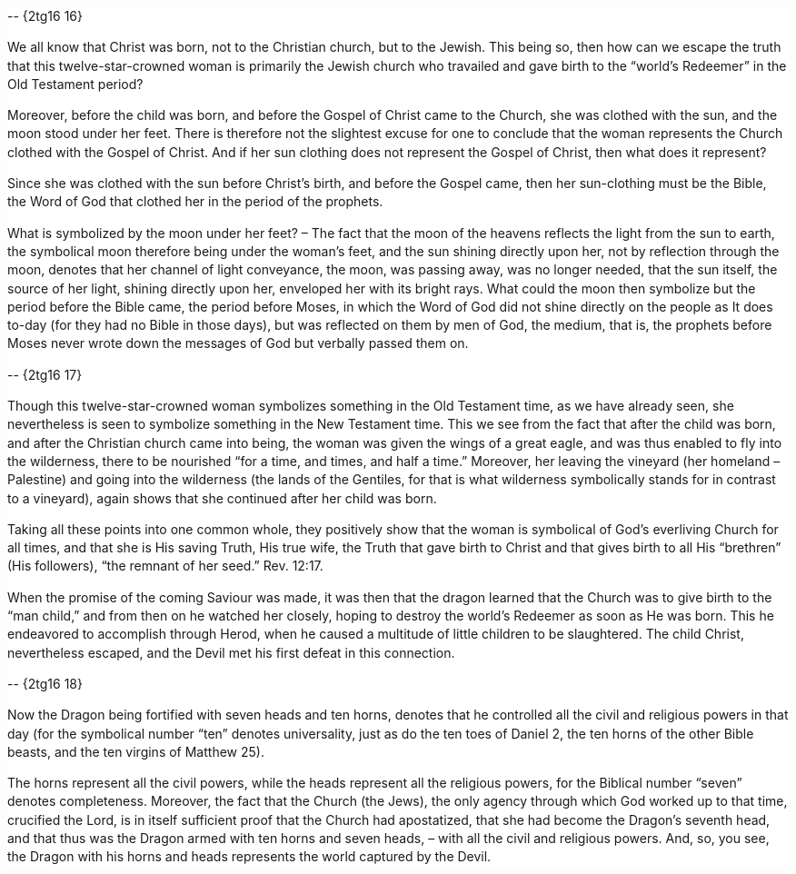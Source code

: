  -- {2tg16 16}   
  
   We all know that Christ was born, not to the Christian church, but to the Jewish. This being so, then how can we escape the truth that this twelve-star-crowned woman is primarily the Jewish church who travailed and gave birth to the “world’s Redeemer” in the Old Testament period?

 Moreover, before the child was born, and before the Gospel of Christ came to the Church, she was clothed with the sun, and the moon stood under her feet. There is therefore not the slightest excuse for one to conclude that the woman represents the Church clothed with the Gospel of Christ. And if her sun clothing does not represent the Gospel of Christ, then what does it represent?

 Since she was clothed with the sun before Christ’s birth, and before the Gospel came, then her sun-clothing must be the Bible, the Word of God that clothed her in the period of the prophets.

 What is symbolized by the moon under her feet? – The fact that the moon of the heavens reflects the light from the sun to earth, the symbolical moon therefore being under the woman’s feet, and the sun shining directly upon her, not by reflection through the moon, denotes that her channel of light conveyance, the moon, was passing away, was no longer needed, that the sun itself, the source of her light, shining directly upon her, enveloped her with its bright rays. What could the moon then symbolize but the period before the Bible came, the period before Moses, in which the Word of God did not shine directly on the people as It does to-day (for they had no Bible in those days), but was reflected on them by men of God, the medium, that is, the prophets before Moses never wrote down the messages of God but verbally passed them on.

 -- {2tg16 17}   
  
   Though this twelve-star-crowned woman symbolizes something in the Old Testament time, as we have already seen, she nevertheless is seen to symbolize something in the New Testament time. This we see from the fact that after the child was born, and after the Christian church came into being, the woman was given the wings of a great eagle, and was thus enabled to fly into the wilderness, there to be nourished “for a time, and times, and half a time.” Moreover, her leaving the vineyard (her homeland – Palestine) and going into the wilderness (the lands of the Gentiles, for that is what wilderness symbolically stands for in contrast to a vineyard), again shows that she continued after her child was born.

 Taking all these points into one common whole, they positively show that the woman is symbolical of God’s everliving Church for all times, and that she is His saving Truth, His true wife, the Truth that gave birth to Christ and that gives birth to all His “brethren” (His followers), “the remnant of her seed.” Rev. 12:17.

 When the promise of the coming Saviour was made, it was then that the dragon learned that the Church was to give birth to the “man child,” and from then on he watched her closely, hoping to destroy the world’s Redeemer as soon as He was born. This he endeavored to accomplish through Herod, when he caused a multitude of little children to be slaughtered. The child Christ, nevertheless escaped, and the Devil met his first defeat in this connection.

 -- {2tg16 18}   
  
   Now the Dragon being fortified with seven heads and ten horns, denotes that he controlled all the civil and religious powers in that day (for the symbolical number “ten” denotes universality, just as do the ten toes of Daniel 2, the ten horns of the other Bible beasts, and the ten virgins of Matthew 25).

 The horns represent all the civil powers, while the heads represent all the religious powers, for the Biblical number “seven” denotes completeness. Moreover, the fact that the Church (the Jews), the only agency through which God worked up to that time, crucified the Lord, is in itself sufficient proof that the Church had apostatized, that she had become the Dragon’s seventh head, and that thus was the Dragon armed with ten horns and seven heads, – with all the civil and religious powers. And, so, you see, the Dragon with his horns and heads represents the world captured by the Devil.
